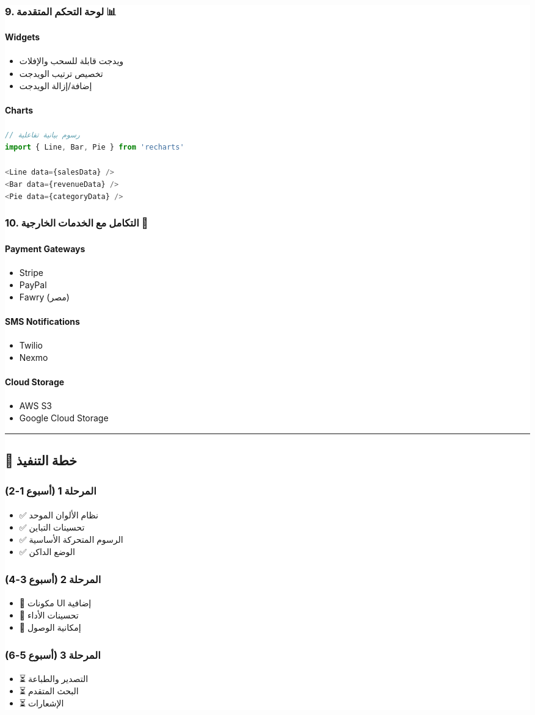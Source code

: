 ### 9. لوحة التحكم المتقدمة 📊

#### Widgets
- ويدجت قابلة للسحب والإفلات
- تخصيص ترتيب الويدجت
- إضافة/إزالة الويدجت

#### Charts
```typescript
// رسوم بيانية تفاعلية
import { Line, Bar, Pie } from 'recharts'

<Line data={salesData} />
<Bar data={revenueData} />
<Pie data={categoryData} />
```

### 10. التكامل مع الخدمات الخارجية 🔗

#### Payment Gateways
- Stripe
- PayPal
- Fawry (مصر)

#### SMS Notifications
- Twilio
- Nexmo

#### Cloud Storage
- AWS S3
- Google Cloud Storage

---

## 📝 خطة التنفيذ

### المرحلة 1 (أسبوع 1-2)
- ✅ نظام الألوان الموحد
- ✅ تحسينات التباين
- ✅ الرسوم المتحركة الأساسية
- ✅ الوضع الداكن

### المرحلة 2 (أسبوع 3-4)
- 🔄 مكونات UI إضافية
- 🔄 تحسينات الأداء
- 🔄 إمكانية الوصول

### المرحلة 3 (أسبوع 5-6)
- ⏳ التصدير والطباعة
- ⏳ البحث المتقدم
- ⏳ الإشعارات
